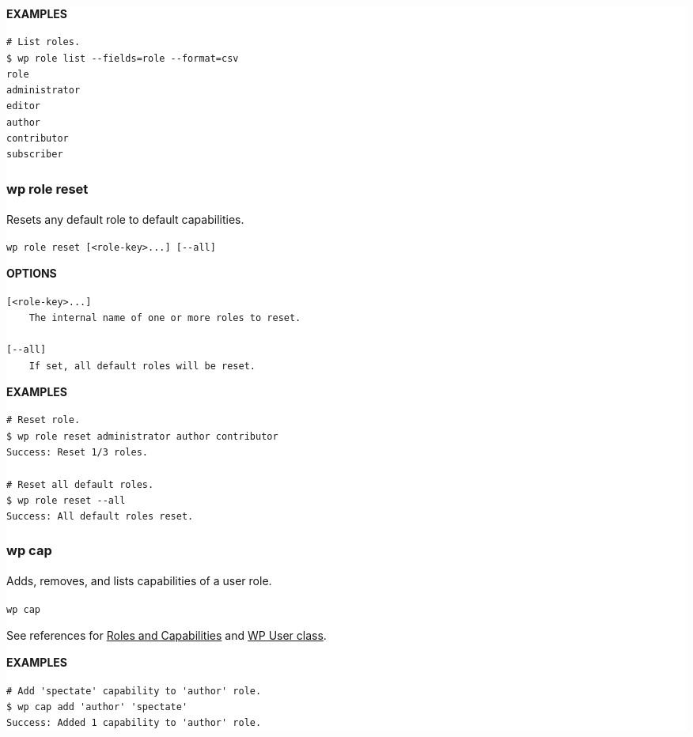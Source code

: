 **EXAMPLES**

    # List roles.
    $ wp role list --fields=role --format=csv
    role
    administrator
    editor
    author
    contributor
    subscriber



### wp role reset

Resets any default role to default capabilities.

~~~
wp role reset [<role-key>...] [--all]
~~~

**OPTIONS**

	[<role-key>...]
		The internal name of one or more roles to reset.

	[--all]
		If set, all default roles will be reset.

**EXAMPLES**

    # Reset role.
    $ wp role reset administrator author contributor
    Success: Reset 1/3 roles.

    # Reset all default roles.
    $ wp role reset --all
    Success: All default roles reset.



### wp cap

Adds, removes, and lists capabilities of a user role.

~~~
wp cap
~~~

See references for [Roles and Capabilities](https://codex.wordpress.org/Roles_and_Capabilities) and [WP User class](https://codex.wordpress.org/Class_Reference/WP_User).

**EXAMPLES**

    # Add 'spectate' capability to 'author' role.
    $ wp cap add 'author' 'spectate'
    Success: Added 1 capability to 'author' role.
